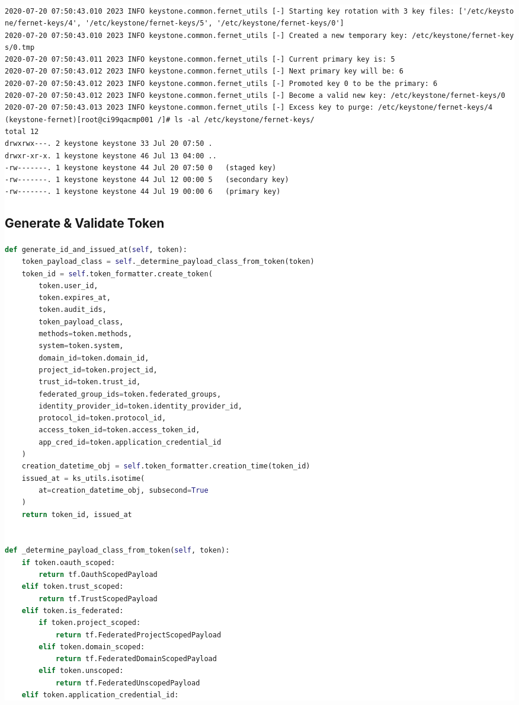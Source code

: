 ```shell
2020-07-20 07:50:43.010 2023 INFO keystone.common.fernet_utils [-] Starting key rotation with 3 key files: ['/etc/keystone/fernet-keys/4', '/etc/keystone/fernet-keys/5', '/etc/keystone/fernet-keys/0']
2020-07-20 07:50:43.010 2023 INFO keystone.common.fernet_utils [-] Created a new temporary key: /etc/keystone/fernet-keys/0.tmp
2020-07-20 07:50:43.011 2023 INFO keystone.common.fernet_utils [-] Current primary key is: 5
2020-07-20 07:50:43.012 2023 INFO keystone.common.fernet_utils [-] Next primary key will be: 6
2020-07-20 07:50:43.012 2023 INFO keystone.common.fernet_utils [-] Promoted key 0 to be the primary: 6
2020-07-20 07:50:43.012 2023 INFO keystone.common.fernet_utils [-] Become a valid new key: /etc/keystone/fernet-keys/0
2020-07-20 07:50:43.013 2023 INFO keystone.common.fernet_utils [-] Excess key to purge: /etc/keystone/fernet-keys/4
(keystone-fernet)[root@ci99qacmp001 /]# ls -al /etc/keystone/fernet-keys/
total 12
drwxrwx---. 2 keystone keystone 33 Jul 20 07:50 .
drwxr-xr-x. 1 keystone keystone 46 Jul 13 04:00 ..
-rw-------. 1 keystone keystone 44 Jul 20 07:50 0   (staged key)
-rw-------. 1 keystone keystone 44 Jul 12 00:00 5   (secondary key)
-rw-------. 1 keystone keystone 44 Jul 19 00:00 6   (primary key)
```

## Generate & Validate Token

```python
def generate_id_and_issued_at(self, token):
    token_payload_class = self._determine_payload_class_from_token(token)
    token_id = self.token_formatter.create_token(
        token.user_id,
        token.expires_at,
        token.audit_ids,
        token_payload_class,
        methods=token.methods,
        system=token.system,
        domain_id=token.domain_id,
        project_id=token.project_id,
        trust_id=token.trust_id,
        federated_group_ids=token.federated_groups,
        identity_provider_id=token.identity_provider_id,
        protocol_id=token.protocol_id,
        access_token_id=token.access_token_id,
        app_cred_id=token.application_credential_id
    )
    creation_datetime_obj = self.token_formatter.creation_time(token_id)
    issued_at = ks_utils.isotime(
        at=creation_datetime_obj, subsecond=True
    )
    return token_id, issued_at
 
 
def _determine_payload_class_from_token(self, token):
    if token.oauth_scoped:
        return tf.OauthScopedPayload
    elif token.trust_scoped:
        return tf.TrustScopedPayload
    elif token.is_federated:
        if token.project_scoped:
            return tf.FederatedProjectScopedPayload
        elif token.domain_scoped:
            return tf.FederatedDomainScopedPayload
        elif token.unscoped:
            return tf.FederatedUnscopedPayload
    elif token.application_credential_id:
```